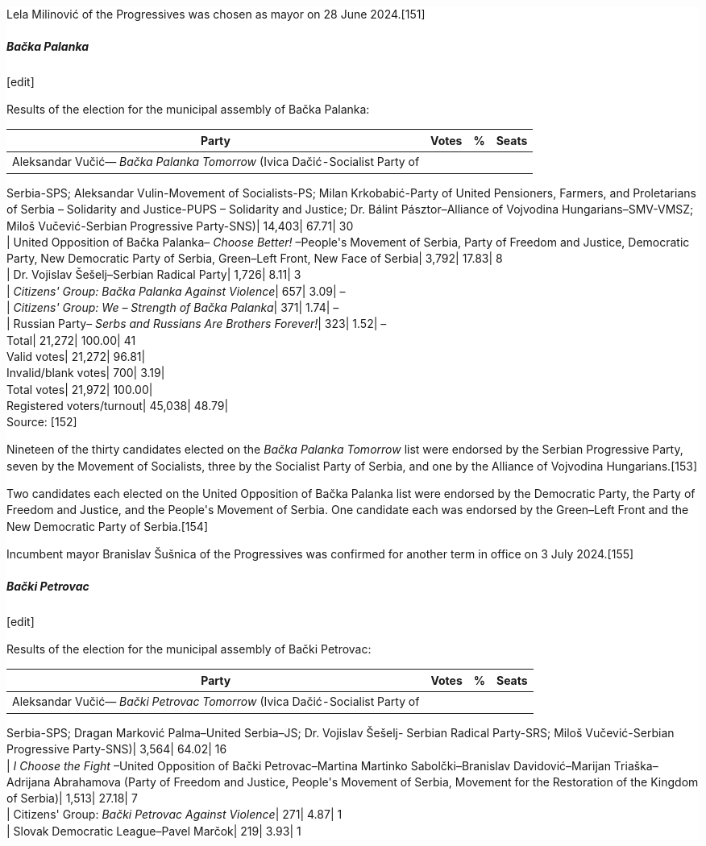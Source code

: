 Lela Milinović of the Progressives was chosen as mayor on 28 June 2024.[151]

##### Bačka Palanka

[edit]

Results of the election for the municipal assembly of Bačka Palanka:

Party| Votes| %| Seats  
---|---|---|---  
| Aleksandar Vučić— _Bačka Palanka Tomorrow_ (Ivica Dačić-Socialist Party of
Serbia-SPS; Aleksandar Vulin-Movement of Socialists-PS; Milan Krkobabić-Party
of United Pensioners, Farmers, and Proletarians of Serbia – Solidarity and
Justice-PUPS – Solidarity and Justice; Dr. Bálint Pásztor–Alliance of
Vojvodina Hungarians–SMV-VMSZ; Miloš Vučević-Serbian Progressive Party-SNS)|
14,403| 67.71| 30  
| United Opposition of Bačka Palanka– _Choose Better!_ –People's Movement of
Serbia, Party of Freedom and Justice, Democratic Party, New Democratic Party
of Serbia, Green–Left Front, New Face of Serbia| 3,792| 17.83| 8  
| Dr. Vojislav Šešelj–Serbian Radical Party| 1,726| 8.11| 3  
|  _Citizens' Group: Bačka Palanka Against Violence_|  657| 3.09| –  
|  _Citizens' Group: We – Strength of Bačka Palanka_|  371| 1.74| –  
| Russian Party– _Serbs and Russians Are Brothers Forever!_|  323| 1.52| –  
Total| 21,272| 100.00| 41  
Valid votes| 21,272| 96.81|  
Invalid/blank votes| 700| 3.19|  
Total votes| 21,972| 100.00|  
Registered voters/turnout| 45,038| 48.79|  
Source: [152]  
  
Nineteen of the thirty candidates elected on the _Bačka Palanka Tomorrow_ list
were endorsed by the Serbian Progressive Party, seven by the Movement of
Socialists, three by the Socialist Party of Serbia, and one by the Alliance of
Vojvodina Hungarians.[153]

Two candidates each elected on the United Opposition of Bačka Palanka list
were endorsed by the Democratic Party, the Party of Freedom and Justice, and
the People's Movement of Serbia. One candidate each was endorsed by the
Green–Left Front and the New Democratic Party of Serbia.[154]

Incumbent mayor Branislav Šušnica of the Progressives was confirmed for
another term in office on 3 July 2024.[155]

##### Bački Petrovac

[edit]

Results of the election for the municipal assembly of Bački Petrovac:

Party| Votes| %| Seats  
---|---|---|---  
| Aleksandar Vučić— _Bački Petrovac Tomorrow_ (Ivica Dačić-Socialist Party of
Serbia-SPS; Dragan Marković Palma–United Serbia–JS; Dr. Vojislav Šešelj-
Serbian Radical Party-SRS; Miloš Vučević-Serbian Progressive Party-SNS)|
3,564| 64.02| 16  
|  _I Choose the Fight_ –United Opposition of Bački Petrovac–Martina Martinko
Sabolčki–Branislav Davidović–Marijan Triaška–Adrijana Abrahamova (Party of
Freedom and Justice, People's Movement of Serbia, Movement for the Restoration
of the Kingdom of Serbia)| 1,513| 27.18| 7  
| Citizens' Group: _Bački Petrovac Against Violence_|  271| 4.87| 1  
| Slovak Democratic League–Pavel Marčok| 219| 3.93| 1  